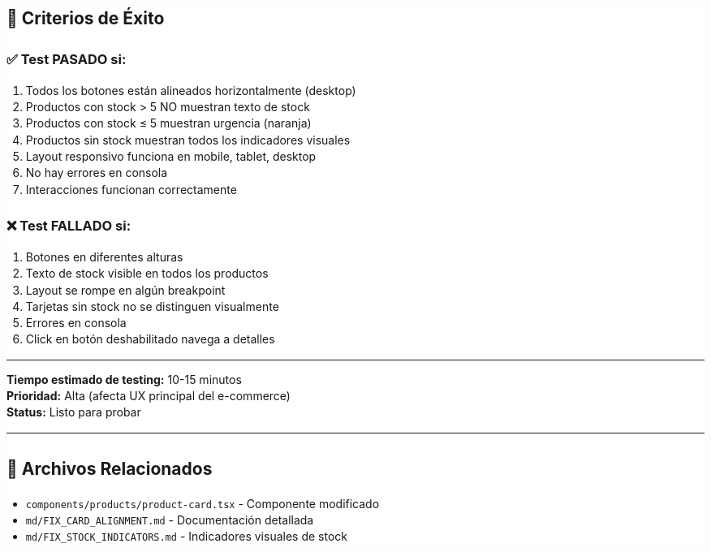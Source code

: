 
## 🎯 Criterios de Éxito

### ✅ Test PASADO si:

1. Todos los botones están alineados horizontalmente (desktop)
2. Productos con stock > 5 NO muestran texto de stock
3. Productos con stock ≤ 5 muestran urgencia (naranja)
4. Productos sin stock muestran todos los indicadores visuales
5. Layout responsivo funciona en mobile, tablet, desktop
6. No hay errores en consola
7. Interacciones funcionan correctamente

### ❌ Test FALLADO si:

1. Botones en diferentes alturas
2. Texto de stock visible en todos los productos
3. Layout se rompe en algún breakpoint
4. Tarjetas sin stock no se distinguen visualmente
5. Errores en consola
6. Click en botón deshabilitado navega a detalles

---

**Tiempo estimado de testing:** 10-15 minutos  
**Prioridad:** Alta (afecta UX principal del e-commerce)  
**Status:** Listo para probar

---

## 🔗 Archivos Relacionados

- `components/products/product-card.tsx` - Componente modificado
- `md/FIX_CARD_ALIGNMENT.md` - Documentación detallada
- `md/FIX_STOCK_INDICATORS.md` - Indicadores visuales de stock

